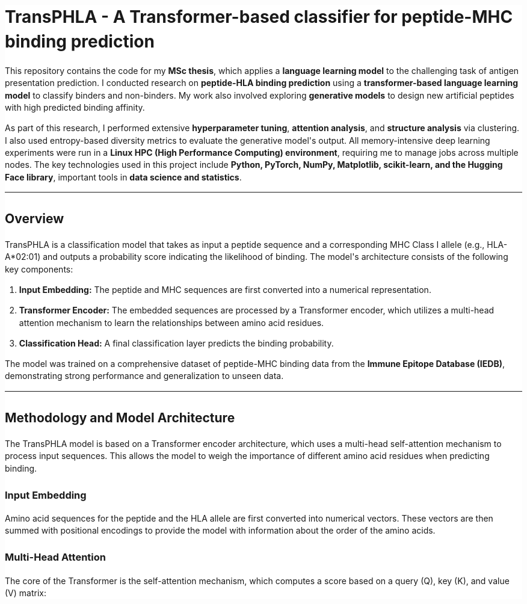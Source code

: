 # TransPHLA - A Transformer-based classifier for peptide-MHC binding prediction

This repository contains the code for my **MSc thesis**, which applies a **language learning model** to the challenging task of antigen presentation prediction. I conducted research on **peptide-HLA binding prediction** using a **transformer-based language learning model** to classify binders and non-binders. My work also involved exploring **generative models** to design new artificial peptides with high predicted binding affinity.

As part of this research, I performed extensive **hyperparameter tuning**, **attention analysis**, and **structure analysis** via clustering. I also used entropy-based diversity metrics to evaluate the generative model's output. All memory-intensive deep learning experiments were run in a **Linux HPC (High Performance Computing) environment**, requiring me to manage jobs across multiple nodes. The key technologies used in this project include **Python, PyTorch, NumPy, Matplotlib, scikit-learn, and the Hugging Face library**, important tools in **data science and statistics**.

---

## Overview

TransPHLA is a classification model that takes as input a peptide sequence and a corresponding MHC Class I allele (e.g., HLA-A\*02:01) and outputs a probability score indicating the likelihood of binding. The model's architecture consists of the following key components:

1. **Input Embedding:** The peptide and MHC sequences are first converted into a numerical representation.

2. **Transformer Encoder:** The embedded sequences are processed by a Transformer encoder, which utilizes a multi-head attention mechanism to learn the relationships between amino acid residues.

3. **Classification Head:** A final classification layer predicts the binding probability.

The model was trained on a comprehensive dataset of peptide-MHC binding data from the **Immune Epitope Database (IEDB)**, demonstrating strong performance and generalization to unseen data.

---

## Methodology and Model Architecture

The TransPHLA model is based on a Transformer encoder architecture, which uses a multi-head self-attention mechanism to process input sequences. This allows the model to weigh the importance of different amino acid residues when predicting binding.

### Input Embedding

Amino acid sequences for the peptide and the HLA allele are first converted into numerical vectors. These vectors are then summed with positional encodings to provide the model with information about the order of the amino acids.

### Multi-Head Attention

The core of the Transformer is the self-attention mechanism, which computes a score based on a query (Q), key (K), and value (V) matrix:
